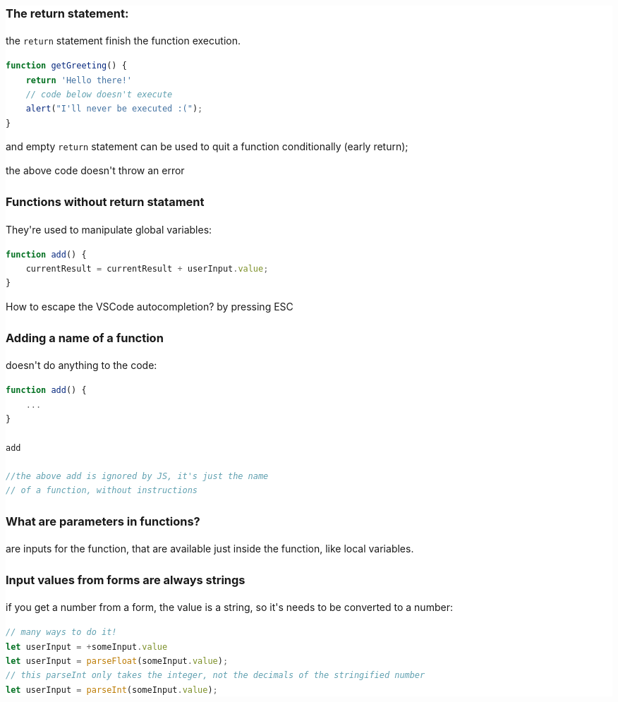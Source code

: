 ### The return statement:

the `return` statement finish the function execution.

```js
function getGreeting() {
    return 'Hello there!'
    // code below doesn't execute
    alert("I'll never be executed :(");
}
```

and empty `return` statement can be used to quit a function conditionally (early return);

the above code doesn't throw an error

### Functions without return statament

They're used to manipulate global variables:

```js
function add() {
    currentResult = currentResult + userInput.value;
}
```

How to escape the VSCode autocompletion? by pressing ESC

### Adding a name of a function

doesn't do anything to the code:

```js
function add() {
    ...
}

add

//the above add is ignored by JS, it's just the name
// of a function, without instructions
```

### What are parameters in functions?

are inputs for the function, that are available just inside the function, like local variables.

### Input values from forms are always strings
if you get a number from a form, the value is a string, so it's needs to be converted to a number:

```js
// many ways to do it!
let userInput = +someInput.value
let userInput = parseFloat(someInput.value);
// this parseInt only takes the integer, not the decimals of the stringified number
let userInput = parseInt(someInput.value);
```
